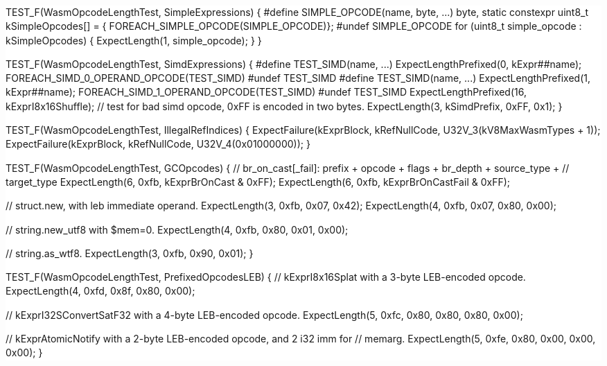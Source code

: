 TEST_F(WasmOpcodeLengthTest, SimpleExpressions) {
#define SIMPLE_OPCODE(name, byte, ...) byte,
  static constexpr uint8_t kSimpleOpcodes[] = {
      FOREACH_SIMPLE_OPCODE(SIMPLE_OPCODE)};
#undef SIMPLE_OPCODE
  for (uint8_t simple_opcode : kSimpleOpcodes) {
    ExpectLength(1, simple_opcode);
  }
}

TEST_F(WasmOpcodeLengthTest, SimdExpressions) {
#define TEST_SIMD(name, ...) ExpectLengthPrefixed(0, kExpr##name);
  FOREACH_SIMD_0_OPERAND_OPCODE(TEST_SIMD)
#undef TEST_SIMD
#define TEST_SIMD(name, ...) ExpectLengthPrefixed(1, kExpr##name);
  FOREACH_SIMD_1_OPERAND_OPCODE(TEST_SIMD)
#undef TEST_SIMD
  ExpectLengthPrefixed(16, kExprI8x16Shuffle);
  // test for bad simd opcode, 0xFF is encoded in two bytes.
  ExpectLength(3, kSimdPrefix, 0xFF, 0x1);
}

TEST_F(WasmOpcodeLengthTest, IllegalRefIndices) {
  ExpectFailure(kExprBlock, kRefNullCode, U32V_3(kV8MaxWasmTypes + 1));
  ExpectFailure(kExprBlock, kRefNullCode, U32V_4(0x01000000));
}

TEST_F(WasmOpcodeLengthTest, GCOpcodes) {
  // br_on_cast[_fail]: prefix + opcode + flags + br_depth + source_type +
  //                    target_type
  ExpectLength(6, 0xfb, kExprBrOnCast & 0xFF);
  ExpectLength(6, 0xfb, kExprBrOnCastFail & 0xFF);

  // struct.new, with leb immediate operand.
  ExpectLength(3, 0xfb, 0x07, 0x42);
  ExpectLength(4, 0xfb, 0x07, 0x80, 0x00);

  // string.new_utf8 with $mem=0.
  ExpectLength(4, 0xfb, 0x80, 0x01, 0x00);

  // string.as_wtf8.
  ExpectLength(3, 0xfb, 0x90, 0x01);
}

TEST_F(WasmOpcodeLengthTest, PrefixedOpcodesLEB) {
  // kExprI8x16Splat with a 3-byte LEB-encoded opcode.
  ExpectLength(4, 0xfd, 0x8f, 0x80, 0x00);

  // kExprI32SConvertSatF32 with a 4-byte LEB-encoded opcode.
  ExpectLength(5, 0xfc, 0x80, 0x80, 0x80, 0x00);

  // kExprAtomicNotify with a 2-byte LEB-encoded opcode, and 2 i32 imm for
  // memarg.
  ExpectLength(5, 0xfe, 0x80, 0x00, 0x00, 0x00);
}
